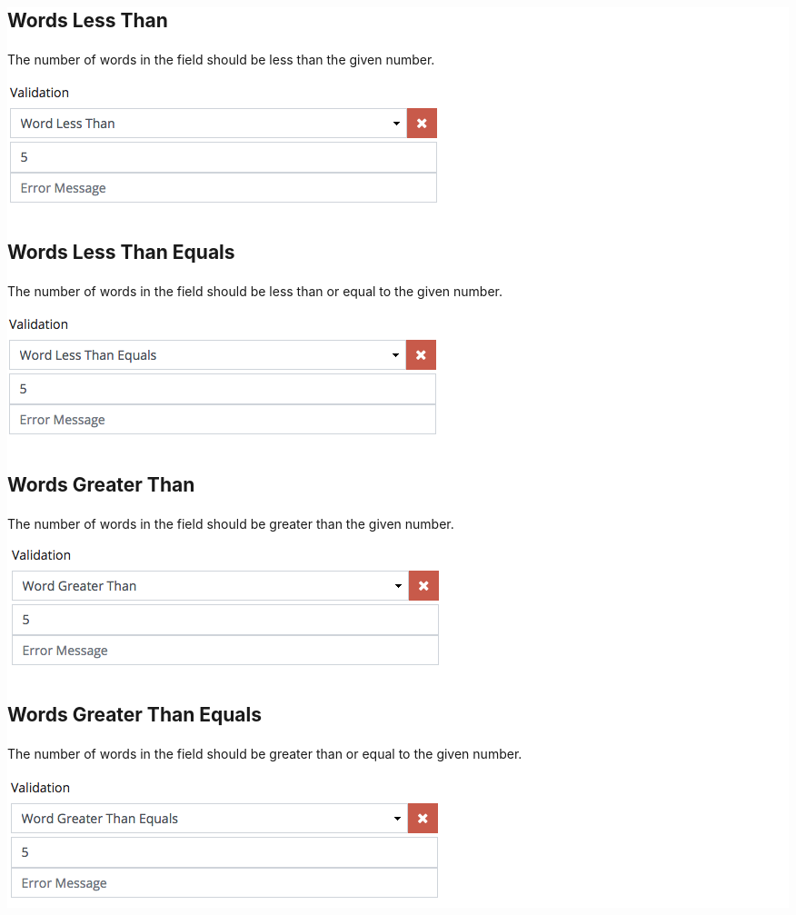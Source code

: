 <a name="wlt"></a>
## Words Less Than

The number of words in the field should be less than the given number.

![Words Less Than](/images/valid/valid-wlt.png)

<a name="wlte"></a>
## Words Less Than Equals

The number of words in the field should be less than or equal to the given number.

![Words Less Than Equals](/images/valid/valid-wlte.png)

<a name="wgt"></a>
## Words Greater Than

The number of words in the field should be greater than the given number.

![Words Greater Than](/images/valid/valid-wgt.png)

<a name="wgte"></a>
## Words Greater Than Equals

The number of words in the field should be greater than or equal to the given number.

![Words Greater Than Equals](/images/valid/valid-wgte.png)
